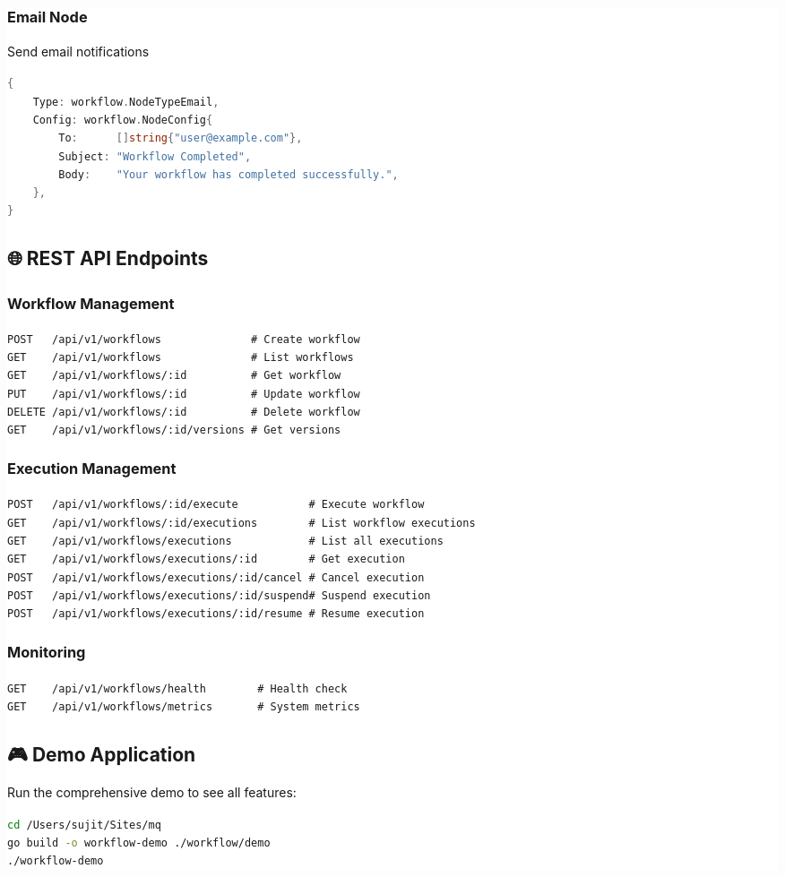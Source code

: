 ### Email Node
Send email notifications
```go
{
    Type: workflow.NodeTypeEmail,
    Config: workflow.NodeConfig{
        To:      []string{"user@example.com"},
        Subject: "Workflow Completed",
        Body:    "Your workflow has completed successfully.",
    },
}
```

## 🌐 REST API Endpoints

### Workflow Management
```
POST   /api/v1/workflows              # Create workflow
GET    /api/v1/workflows              # List workflows
GET    /api/v1/workflows/:id          # Get workflow
PUT    /api/v1/workflows/:id          # Update workflow
DELETE /api/v1/workflows/:id          # Delete workflow
GET    /api/v1/workflows/:id/versions # Get versions
```

### Execution Management
```
POST   /api/v1/workflows/:id/execute           # Execute workflow
GET    /api/v1/workflows/:id/executions        # List workflow executions
GET    /api/v1/workflows/executions            # List all executions
GET    /api/v1/workflows/executions/:id        # Get execution
POST   /api/v1/workflows/executions/:id/cancel # Cancel execution
POST   /api/v1/workflows/executions/:id/suspend# Suspend execution
POST   /api/v1/workflows/executions/:id/resume # Resume execution
```

### Monitoring
```
GET    /api/v1/workflows/health        # Health check
GET    /api/v1/workflows/metrics       # System metrics
```

## 🎮 Demo Application

Run the comprehensive demo to see all features:

```bash
cd /Users/sujit/Sites/mq
go build -o workflow-demo ./workflow/demo
./workflow-demo
```
